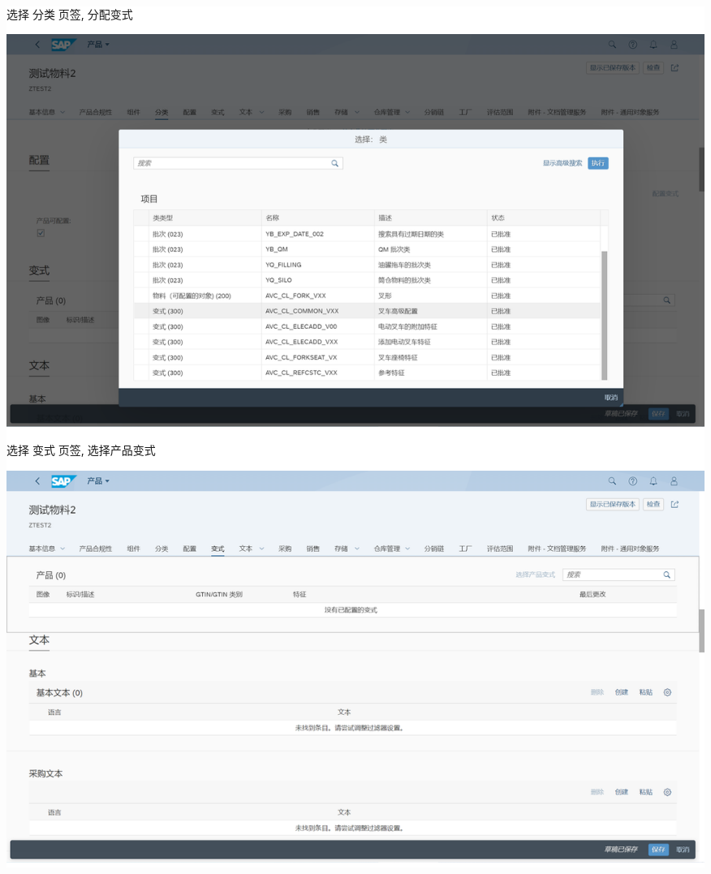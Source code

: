 选择 分类 页签, 分配变式

![Material-manage-17](./img/Material-manage-17.png "分类")

选择 变式 页签, 选择产品变式

![Material-manage-18](./img/Material-manage-18.png "变式")
